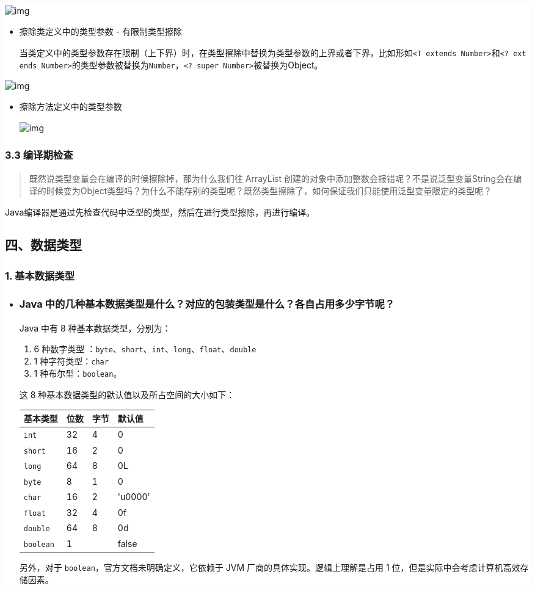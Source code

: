 ![img](https://gitee.com/jiao_qianjin/zhishiku/raw/master/img/20211120111158.png)



- 擦除类定义中的类型参数 - 有限制类型擦除

  当类定义中的类型参数存在限制（上下界）时，在类型擦除中替换为类型参数的上界或者下界，比如形如`<T extends Number>`和`<? extends Number>`的类型参数被替换为`Number`，`<? super Number>`被替换为Object。

![img](https://gitee.com/jiao_qianjin/zhishiku/raw/master/img/20211120111249.png)



- 擦除方法定义中的类型参数

  ![img](https://gitee.com/jiao_qianjin/zhishiku/raw/master/img/20211120111319.png)

### 3.3 编译期检查

> 既然说类型变量会在编译的时候擦除掉，那为什么我们往 ArrayList 创建的对象中添加整数会报错呢？不是说泛型变量String会在编译的时候变为Object类型吗？为什么不能存别的类型呢？既然类型擦除了，如何保证我们只能使用泛型变量限定的类型呢？

Java编译器是通过先检查代码中泛型的类型，然后在进行类型擦除，再进行编译。

## 四、数据类型

### 1. 基本数据类型

- ### Java 中的几种基本数据类型是什么？对应的包装类型是什么？各自占用多少字节呢？

  Java 中有 8 种基本数据类型，分别为：

  1. 6 种数字类型 ：`byte`、`short`、`int`、`long`、`float`、`double`
  2. 1 种字符类型：`char`
  3. 1 种布尔型：`boolean`。

  这 8 种基本数据类型的默认值以及所占空间的大小如下：

  | 基本类型  | 位数 | 字节 | 默认值  |
  | :-------- | :--- | :--- | :------ |
  | `int`     | 32   | 4    | 0       |
  | `short`   | 16   | 2    | 0       |
  | `long`    | 64   | 8    | 0L      |
  | `byte`    | 8    | 1    | 0       |
  | `char`    | 16   | 2    | 'u0000' |
  | `float`   | 32   | 4    | 0f      |
  | `double`  | 64   | 8    | 0d      |
  | `boolean` | 1    |      | false   |

  另外，对于 `boolean`，官方文档未明确定义，它依赖于 JVM 厂商的具体实现。逻辑上理解是占用 1 位，但是实际中会考虑计算机高效存储因素。
